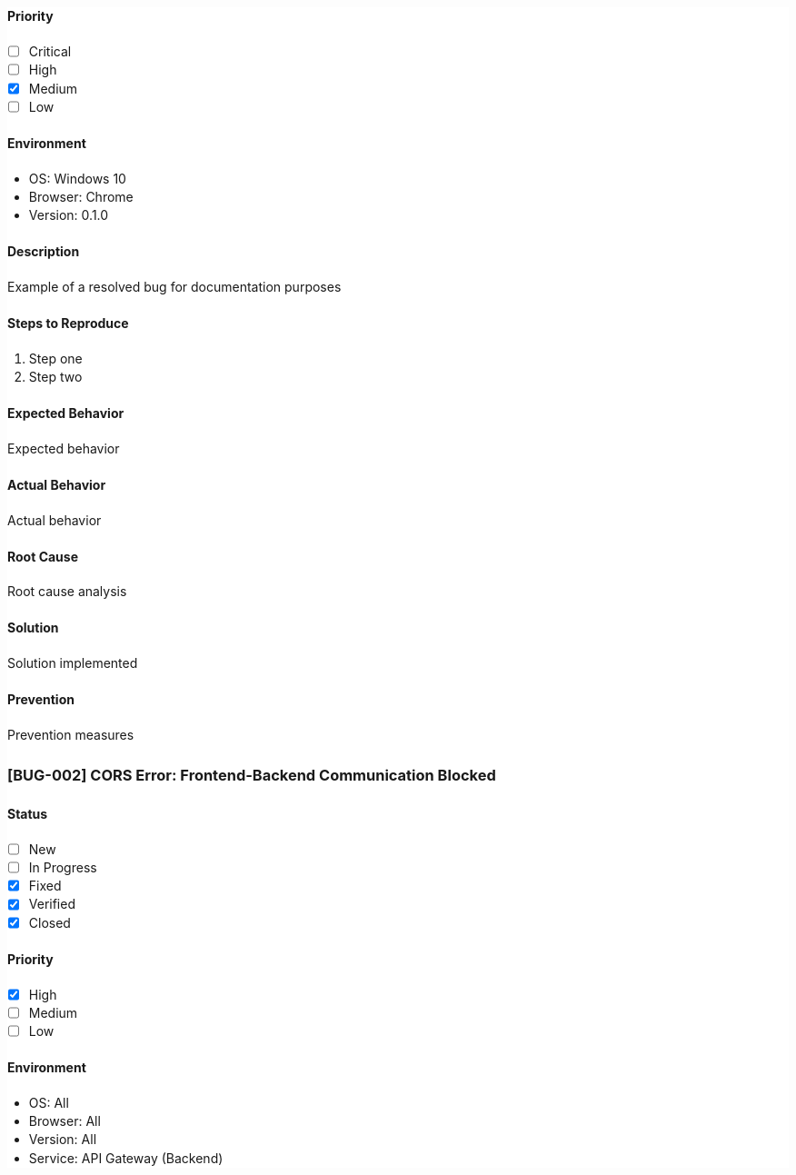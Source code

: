 #### Priority
- [ ] Critical
- [ ] High
- [x] Medium
- [ ] Low

#### Environment
- OS: Windows 10
- Browser: Chrome
- Version: 0.1.0

#### Description
Example of a resolved bug for documentation purposes

#### Steps to Reproduce
1. Step one
2. Step two

#### Expected Behavior
Expected behavior

#### Actual Behavior
Actual behavior

#### Root Cause
Root cause analysis

#### Solution
Solution implemented

#### Prevention
Prevention measures

### [BUG-002] CORS Error: Frontend-Backend Communication Blocked
#### Status
- [ ] New
- [ ] In Progress
- [x] Fixed
- [x] Verified
- [x] Closed

#### Priority
- [x] High
- [ ] Medium
- [ ] Low

#### Environment
- OS: All
- Browser: All
- Version: All
- Service: API Gateway (Backend)
